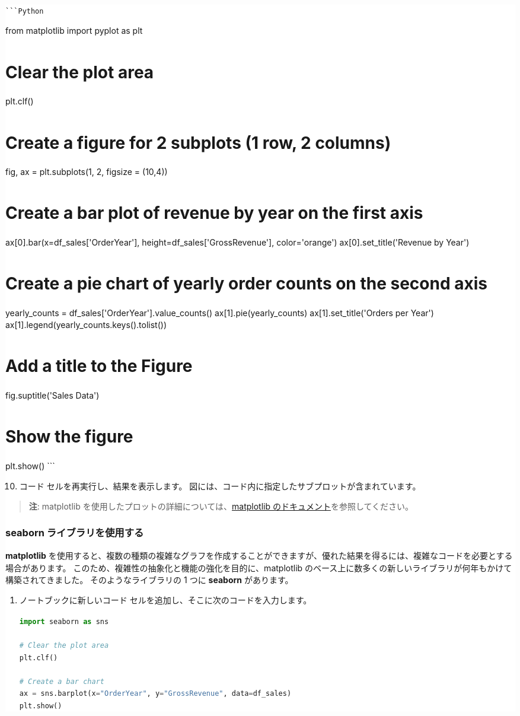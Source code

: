     ```Python
   from matplotlib import pyplot as plt

   # Clear the plot area
   plt.clf()

   # Create a figure for 2 subplots (1 row, 2 columns)
   fig, ax = plt.subplots(1, 2, figsize = (10,4))

   # Create a bar plot of revenue by year on the first axis
   ax[0].bar(x=df_sales['OrderYear'], height=df_sales['GrossRevenue'], color='orange')
   ax[0].set_title('Revenue by Year')

   # Create a pie chart of yearly order counts on the second axis
   yearly_counts = df_sales['OrderYear'].value_counts()
   ax[1].pie(yearly_counts)
   ax[1].set_title('Orders per Year')
   ax[1].legend(yearly_counts.keys().tolist())

   # Add a title to the Figure
   fig.suptitle('Sales Data')

   # Show the figure
   plt.show()
    ```

10. コード セルを再実行し、結果を表示します。 図には、コード内に指定したサブプロットが含まれています。

> **注**: matplotlib を使用したプロットの詳細については、[matplotlib のドキュメント](https://matplotlib.org/)を参照してください。

### **seaborn** ライブラリを使用する

**matplotlib** を使用すると、複数の種類の複雑なグラフを作成することができますが、優れた結果を得るには、複雑なコードを必要とする場合があります。 このため、複雑性の抽象化と機能の強化を目的に、matplotlib のベース上に数多くの新しいライブラリが何年もかけて構築されてきました。 そのようなライブラリの 1 つに **seaborn** があります。

1. ノートブックに新しいコード セルを追加し、そこに次のコードを入力します。

    ```Python
   import seaborn as sns

   # Clear the plot area
   plt.clf()

   # Create a bar chart
   ax = sns.barplot(x="OrderYear", y="GrossRevenue", data=df_sales)
   plt.show()
    ```
